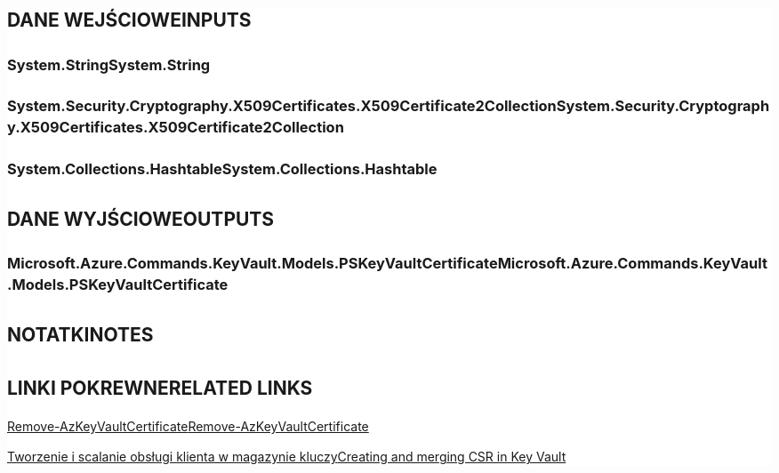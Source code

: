 ## <span data-ttu-id="d5af8-146">DANE WEJŚCIOWE</span><span class="sxs-lookup"><span data-stu-id="d5af8-146">INPUTS</span></span>

### <span data-ttu-id="d5af8-147">System.String</span><span class="sxs-lookup"><span data-stu-id="d5af8-147">System.String</span></span>

### <span data-ttu-id="d5af8-148">System.Security.Cryptography.X509Certificates.X509Certificate2Collection</span><span class="sxs-lookup"><span data-stu-id="d5af8-148">System.Security.Cryptography.X509Certificates.X509Certificate2Collection</span></span>

### <span data-ttu-id="d5af8-149">System.Collections.Hashtable</span><span class="sxs-lookup"><span data-stu-id="d5af8-149">System.Collections.Hashtable</span></span>

## <span data-ttu-id="d5af8-150">DANE WYJŚCIOWE</span><span class="sxs-lookup"><span data-stu-id="d5af8-150">OUTPUTS</span></span>

### <span data-ttu-id="d5af8-151">Microsoft.Azure.Commands.KeyVault.Models.PSKeyVaultCertificate</span><span class="sxs-lookup"><span data-stu-id="d5af8-151">Microsoft.Azure.Commands.KeyVault.Models.PSKeyVaultCertificate</span></span>

## <span data-ttu-id="d5af8-152">NOTATKI</span><span class="sxs-lookup"><span data-stu-id="d5af8-152">NOTES</span></span>

## <span data-ttu-id="d5af8-153">LINKI POKREWNE</span><span class="sxs-lookup"><span data-stu-id="d5af8-153">RELATED LINKS</span></span>

[<span data-ttu-id="d5af8-154">Remove-AzKeyVaultCertificate</span><span class="sxs-lookup"><span data-stu-id="d5af8-154">Remove-AzKeyVaultCertificate</span></span>](./Remove-AzKeyVaultCertificate.md)

[<span data-ttu-id="d5af8-155">Tworzenie i scalanie obsługi klienta w magazynie kluczy</span><span class="sxs-lookup"><span data-stu-id="d5af8-155">Creating and merging CSR in Key Vault</span></span>](https://docs.microsoft.com/azure/key-vault/certificates/create-certificate-signing-request)